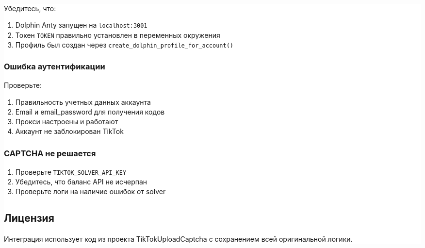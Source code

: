 Убедитесь, что:
1. Dolphin Anty запущен на `localhost:3001`
2. Токен `TOKEN` правильно установлен в переменных окружения
3. Профиль был создан через `create_dolphin_profile_for_account()`

### Ошибка аутентификации

Проверьте:
1. Правильность учетных данных аккаунта
2. Email и email_password для получения кодов
3. Прокси настроены и работают
4. Аккаунт не заблокирован TikTok

### CAPTCHA не решается

1. Проверьте `TIKTOK_SOLVER_API_KEY`
2. Убедитесь, что баланс API не исчерпан
3. Проверьте логи на наличие ошибок от solver

## Лицензия

Интеграция использует код из проекта TikTokUploadCaptcha с сохранением всей оригинальной логики.

